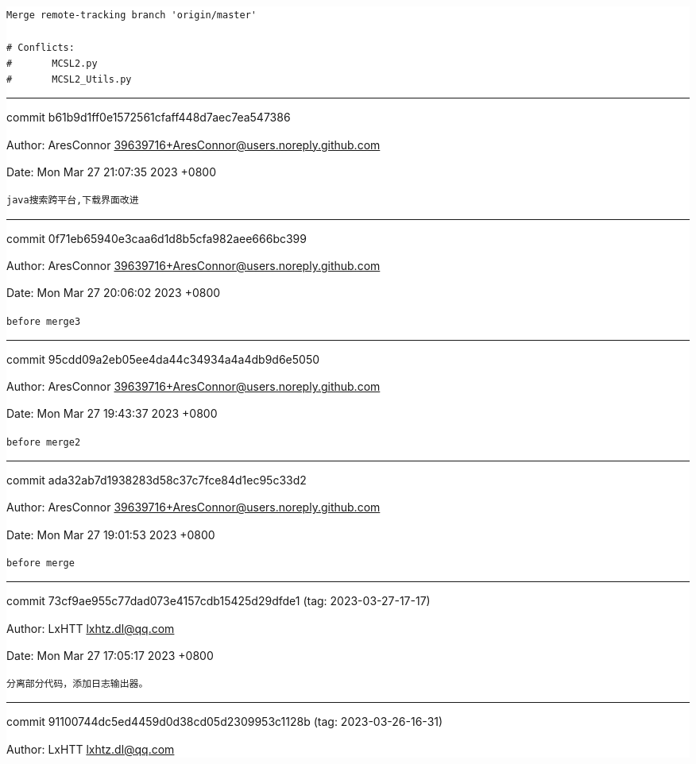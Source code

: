     Merge remote-tracking branch 'origin/master'

    # Conflicts:
    #       MCSL2.py
    #       MCSL2_Utils.py

---
commit b61b9d1ff0e1572561cfaff448d7aec7ea547386

Author: AresConnor <39639716+AresConnor@users.noreply.github.com>

Date:   Mon Mar 27 21:07:35 2023 +0800

    java搜索跨平台,下载界面改进

---
commit 0f71eb65940e3caa6d1d8b5cfa982aee666bc399

Author: AresConnor <39639716+AresConnor@users.noreply.github.com>

Date:   Mon Mar 27 20:06:02 2023 +0800

    before merge3

---
commit 95cdd09a2eb05ee4da44c34934a4a4db9d6e5050

Author: AresConnor <39639716+AresConnor@users.noreply.github.com>

Date:   Mon Mar 27 19:43:37 2023 +0800

    before merge2

---
commit ada32ab7d1938283d58c37c7fce84d1ec95c33d2

Author: AresConnor <39639716+AresConnor@users.noreply.github.com>

Date:   Mon Mar 27 19:01:53 2023 +0800

    before merge

---
commit 73cf9ae955c77dad073e4157cdb15425d29dfde1 (tag: 2023-03-27-17-17)

Author: LxHTT <lxhtz.dl@qq.com>

Date:   Mon Mar 27 17:05:17 2023 +0800

    分离部分代码，添加日志输出器。

---
commit 91100744dc5ed4459d0d38cd05d2309953c1128b (tag: 2023-03-26-16-31)

Author: LxHTT <lxhtz.dl@qq.com>
